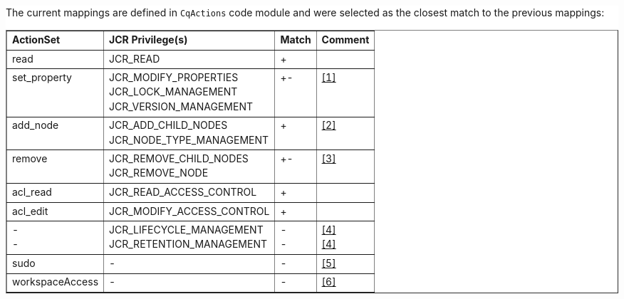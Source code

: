 The current mappings are defined in `CqActions` code module and were selected as the closest match to the previous mappings:

<table border="1" cellpadding="1" cellspacing="0" width="400"> 
 <tbody> 
  <tr> 
   <td><strong>ActionSet</strong></td> 
   <td><strong>JCR Privilege(s)</strong></td> 
   <td><strong>Match</strong></td> 
   <td><strong>Comment</strong></td> 
  </tr> 
  <tr> 
   <td>read</td> 
   <td>JCR_READ</td> 
   <td>+</td> 
   <td> </td> 
  </tr> 
  <tr> 
   <td>set_property</td> 
   <td>JCR_MODIFY_PROPERTIES<br /> JCR_LOCK_MANAGEMENT<br /> JCR_VERSION_MANAGEMENT</td> 
   <td>+-</td> 
   <td><a href="#1">[1]</a></td> 
  </tr> 
  <tr> 
   <td>add_node</td> 
   <td>JCR_ADD_CHILD_NODES<br /> JCR_NODE_TYPE_MANAGEMENT</td> 
   <td>+</td> 
   <td><a href="#2">[2]</a></td> 
  </tr> 
  <tr> 
   <td>remove</td> 
   <td>JCR_REMOVE_CHILD_NODES<br /> JCR_REMOVE_NODE</td> 
   <td>+-</td> 
   <td><a href="#3">[3]</a></td> 
  </tr> 
  <tr> 
   <td>acl_read</td> 
   <td>JCR_READ_ACCESS_CONTROL</td> 
   <td>+</td> 
   <td> </td> 
  </tr> 
  <tr> 
   <td>acl_edit</td> 
   <td>JCR_MODIFY_ACCESS_CONTROL</td> 
   <td>+</td> 
   <td> </td> 
  </tr> 
  <tr> 
   <td>-<br /> -</td> 
   <td>JCR_LIFECYCLE_MANAGEMENT<br /> JCR_RETENTION_MANAGEMENT</td> 
   <td>-<br /> -</td> 
   <td><a href="#4">[4]<br /> [4]</a></td> 
  </tr> 
  <tr> 
   <td>sudo</td> 
   <td>-</td> 
   <td>-</td> 
   <td><a href="#5">[5]</a></td> 
  </tr> 
  <tr> 
   <td>workspaceAccess</td> 
   <td>-</td> 
   <td>-</td> 
   <td><a href="#6">[6]</a></td> 
